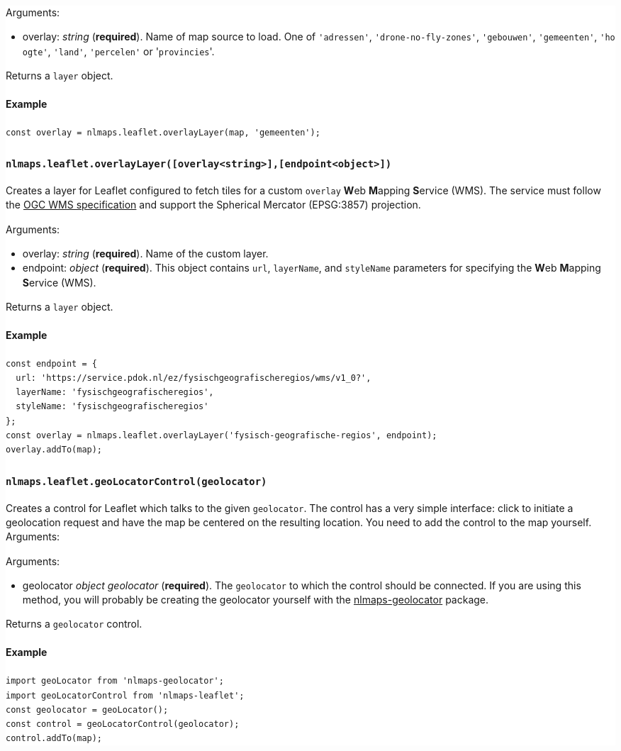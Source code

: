 Arguments:

- overlay: _string_ (**required**). Name of map source to load. One of `'adressen'`, `'drone-no-fly-zones'`, `'gebouwen'`, `'gemeenten'`, `'hoogte'`, `'land'`, `'percelen'` or '`provincies`'.

Returns a `layer` object.

#### Example

    const overlay = nlmaps.leaflet.overlayLayer(map, 'gemeenten');

### `nlmaps.leaflet.overlayLayer([overlay<string>],[endpoint<object>])`

Creates a layer for Leaflet configured to fetch tiles for a custom `overlay` **W**eb **M**apping **S**ervice (WMS). The service must follow the [OGC WMS specification](http://www.opengeospatial.org/standards/wms) and support the Spherical Mercator (EPSG:3857) projection.

Arguments:

- overlay: _string_ (**required**). Name of the custom layer.
- endpoint: _object_ (**required**). This object contains `url`, `layerName`, and `styleName` parameters for specifying the **W**eb **M**apping **S**ervice (WMS).

Returns a `layer` object.

#### Example

    const endpoint = {
      url: 'https://service.pdok.nl/ez/fysischgeografischeregios/wms/v1_0?',
      layerName: 'fysischgeografischeregios',
      styleName: 'fysischgeografischeregios'
    };
    const overlay = nlmaps.leaflet.overlayLayer('fysisch-geografische-regios', endpoint);
    overlay.addTo(map);

### `nlmaps.leaflet.geoLocatorControl(geolocator)`

Creates a control for Leaflet which talks to the given `geolocator`. The control has a very simple interface: click to initiate a geolocation request and have the map be centered on the resulting location. You need to add the control to the map yourself. Arguments:

Arguments:

- geolocator _object geolocator_ (**required**). The `geolocator` to which the control should be connected. If you are using this method, you will probably be creating the geolocator yourself with the [nlmaps-geolocator](https://www.npmjs.com/package/nlmaps-geolocator) package.

Returns a `geolocator` control.

#### Example

    import geoLocator from 'nlmaps-geolocator';
    import geoLocatorControl from 'nlmaps-leaflet';
    const geolocator = geoLocator();
    const control = geoLocatorControl(geolocator);
    control.addTo(map);
